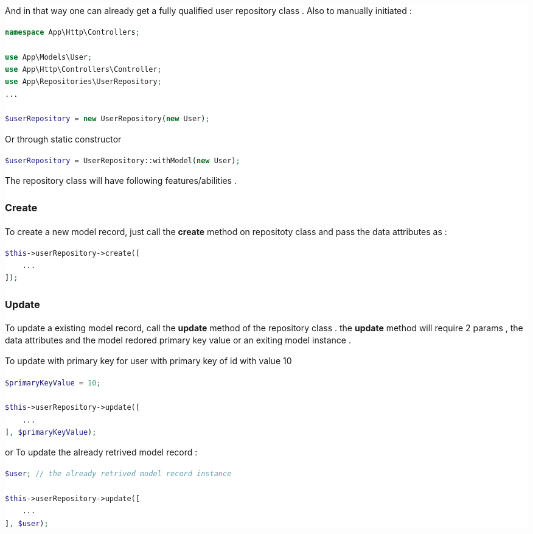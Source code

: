 And in that way one can already get a fully qualified user repository class . Also to manually initiated : 

```php
namespace App\Http\Controllers;

use App\Models\User;
use App\Http\Controllers\Controller;
use App\Repositories\UserRepository;
...

$userRepository = new UserRepository(new User);
```

Or through static constructor
```php
$userRepository = UserRepository::withModel(new User);
```

The repository class will have following features/abilities .

### Create

To create a new model record, just call the **create** method on repositoty class and pass the data attributes as : 

```php
$this->userRepository->create([
    ...
]);
```

### Update

To update a existing model record, call the **update** method of the repository class . the **update** method will require 2 params , the data attributes and the model redored primary key value or an exiting model instance . 

To update with primary key for user with primary key of id with value 10

```php
$primaryKeyValue = 10;

$this->userRepository->update([
    ...
], $primaryKeyValue);
```
or To update the already retrived model record : 

```php
$user; // the already retrived model record instance

$this->userRepository->update([
    ...
], $user);
```
